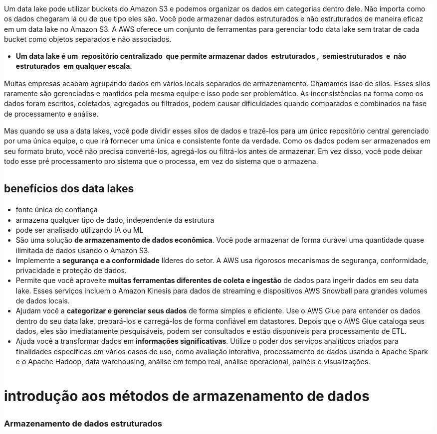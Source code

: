 Um data lake pode utilizar buckets do Amazon S3 e podemos organizar os dados em categorias dentro dele. Não importa como os dados chegaram lá ou de que tipo eles são. Você pode armazenar dados estruturados e não estruturados de maneira eficaz em um data lake no Amazon S3. A AWS oferece um conjunto de ferramentas para gerenciar todo data lake sem tratar de cada bucket como objetos separados e não associados.

- **Um data lake é um 
repositório centralizado 
que permite armazenar dados 
estruturados
,
 semiestruturados
 e
 não estruturados 
em qualquer escala.**

Muitas empresas acabam agrupando dados em vários locais separados de armazenamento. Chamamos isso de silos. Esses silos raramente são gerenciados e mantidos pela mesma equipe e isso pode ser problemático. As inconsistências na forma como os dados foram escritos, coletados, agregados ou filtrados, podem causar dificuldades quando comparados e combinados na fase de processamento e análise.

Mas quando se usa a data lakes, você pode dividir esses silos de dados e trazê-los para um único repositório central gerenciado por uma única equipe, o que irá fornecer uma única e consistente fonte da verdade. Como os dados podem ser armazenados em seu formato bruto, você não precisa convertê-los, agregá-los ou filtrá-los antes de armazenar. Em vez disso, você pode deixar todo esse pré processamento pro sistema que o processa, em vez do sistema que o armazena.

## benefícios dos data lakes

- fonte única de confiança
- armazena qualquer tipo de dado, independente da estrutura
- pode ser analisado utilizando IA ou ML
- São uma solução **de armazenamento de dados econômica**. Você pode armazenar de forma durável uma quantidade quase ilimitada de dados usando o Amazon S3.
- Implemente a **segurança e a conformidade** líderes do setor. A AWS usa rigorosos mecanismos de segurança, conformidade, privacidade e proteção de dados.
- Permite que você aproveite **muitas ferramentas diferentes de coleta e ingestão** de dados para ingerir dados em seu data lake. Esses serviços incluem o Amazon Kinesis para dados de streaming e dispositivos AWS Snowball para grandes volumes de dados locais.
- Ajudam você a **categorizar e gerenciar seus dados** de forma simples e eficiente. Use o AWS Glue para entender os dados dentro do seu data lake, prepará-los e carregá-los de forma confiável em datastores. Depois que o AWS Glue cataloga seus dados, eles são imediatamente pesquisáveis, podem ser consultados e estão disponíveis para processamento de ETL.
- Ajuda você a transformar dados em **informações significativas**. Utilize o poder dos serviços analíticos criados para finalidades específicas em vários casos de uso, como avaliação interativa, processamento de dados usando o Apache Spark e o Apache Hadoop, data warehousing, análise em tempo real, análise operacional, painéis e visualizações.

# **introdução aos métodos de armazenamento de dados**

### Armazenamento de dados estruturados
